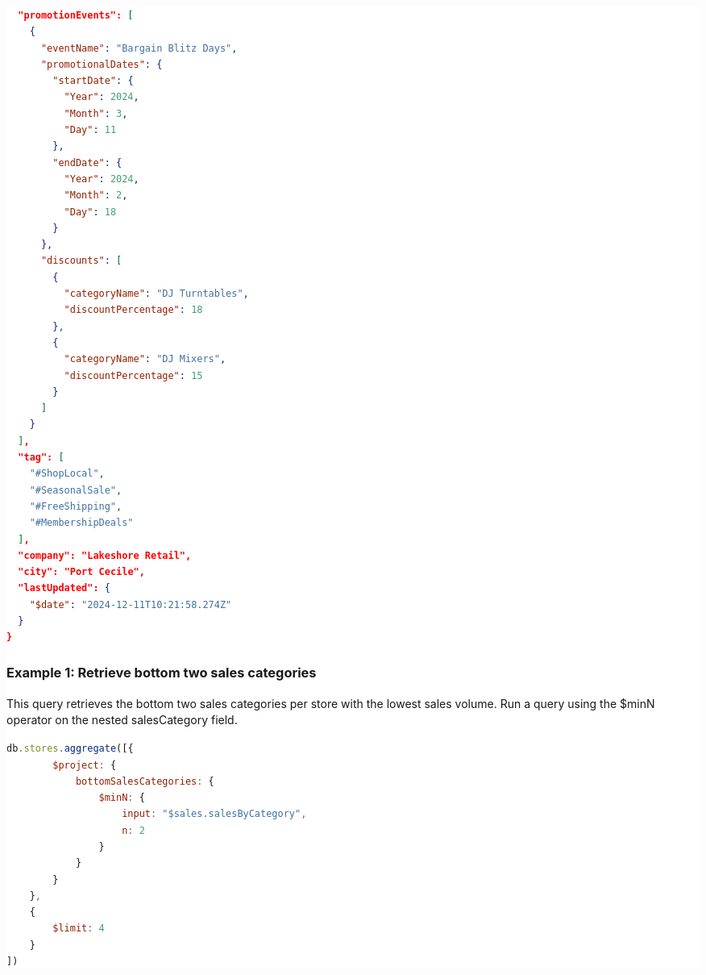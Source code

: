 ```json
  "promotionEvents": [
    {
      "eventName": "Bargain Blitz Days",
      "promotionalDates": {
        "startDate": {
          "Year": 2024,
          "Month": 3,
          "Day": 11
        },
        "endDate": {
          "Year": 2024,
          "Month": 2,
          "Day": 18
        }
      },
      "discounts": [
        {
          "categoryName": "DJ Turntables",
          "discountPercentage": 18
        },
        {
          "categoryName": "DJ Mixers",
          "discountPercentage": 15
        }
      ]
    }
  ],
  "tag": [
    "#ShopLocal",
    "#SeasonalSale",
    "#FreeShipping",
    "#MembershipDeals"
  ],
  "company": "Lakeshore Retail",
  "city": "Port Cecile",
  "lastUpdated": {
    "$date": "2024-12-11T10:21:58.274Z"
  }
}
```

### Example 1: Retrieve bottom two sales categories

This query retrieves the bottom two sales categories per store with the lowest sales volume. Run a query using the $minN operator on the nested salesCategory field.

```javascript
db.stores.aggregate([{
        $project: {
            bottomSalesCategories: {
                $minN: {
                    input: "$sales.salesByCategory",
                    n: 2
                }
            }
        }
    },
    {
        $limit: 4
    }
])
```
